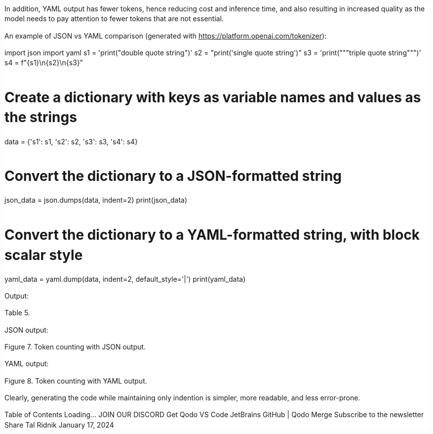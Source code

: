 In addition, YAML output has fewer tokens, hence reducing cost and inference time, and also resulting in increased quality as the model needs to pay attention to fewer tokens that are not essential.

An example of JSON vs YAML comparison (generated with https://platform.openai.com/tokenizer):

import json
import yaml
s1 = 'print("double quote string")'
s2 = "print('single quote string')"
s3 = 'print("""triple quote string""")'
s4 = f"{s1}\n{s2}\n{s3}"

# Create a dictionary with keys as variable names and values as the strings
data = {'s1': s1, 's2': s2,  's3': s3, 's4': s4}

# Convert the dictionary to a JSON-formatted string
json_data = json.dumps(data, indent=2)
print(json_data)

# Convert the dictionary to a YAML-formatted string, with block scalar style
yaml_data = yaml.dump(data, indent=2, default_style='|')
print(yaml_data)



Output:

Table 5.


JSON output:

Figure 7. Token counting with JSON output. 

YAML output:

Figure 8. Token counting with YAML output.


Clearly, generating the code while maintaining only indention is simpler, more readable, and less error-prone.

Table of Contents
Loading...
JOIN OUR DISCORD
Get Qodo
VS Code
JetBrains
GitHub | Qodo Merge
Subscribe
to the newsletter
Share
Tal Ridnik
January 17, 2024
